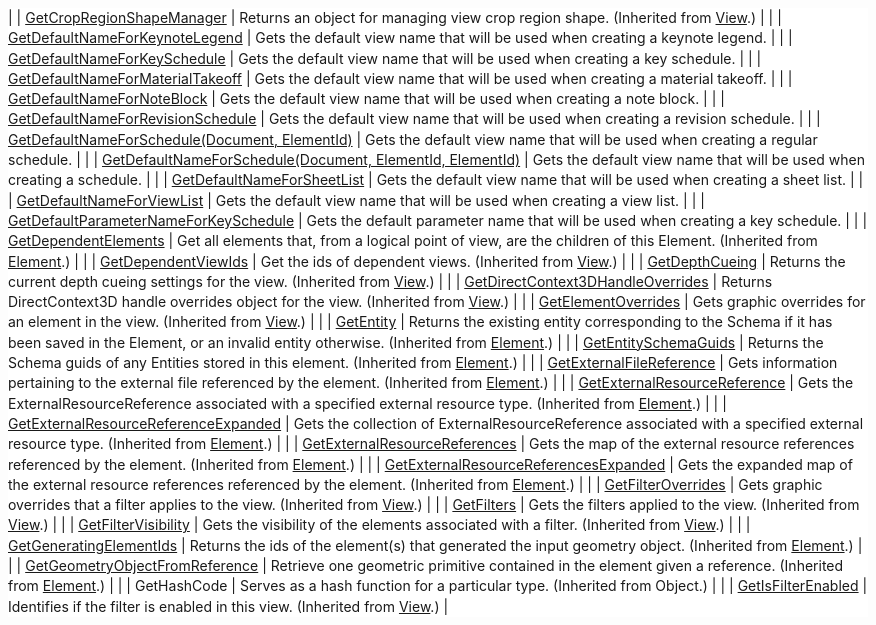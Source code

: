 |  | [GetCropRegionShapeManager](e2f53728-9b72-227a-f585-9dccf6d79d9f.md) | Returns an object for managing view crop region shape.  (Inherited from [View](fb92a4e7-f3a7-ef14-e631-342179b18de9.md).) |
|  | [GetDefaultNameForKeynoteLegend](0348b112-49f8-e9c7-02de-e728ee4d665d.md) | Gets the default view name that will be used when creating a keynote legend. |
|  | [GetDefaultNameForKeySchedule](5134fdd5-5b72-c7c8-a62a-334734dd829f.md) | Gets the default view name that will be used when creating a key schedule. |
|  | [GetDefaultNameForMaterialTakeoff](9c91593a-2e48-f9af-0ee4-da8c7699b9ba.md) | Gets the default view name that will be used when creating a material takeoff. |
|  | [GetDefaultNameForNoteBlock](5735da73-cf36-2335-2249-ac39729934fa.md) | Gets the default view name that will be used when creating a note block. |
|  | [GetDefaultNameForRevisionSchedule](505d8d34-633f-45c8-50df-334d2c15f167.md) | Gets the default view name that will be used when creating a revision schedule. |
|  | [GetDefaultNameForSchedule(Document, ElementId)](fb59c48e-a7ab-1c99-60bb-3cda123691bb.md) | Gets the default view name that will be used when creating a regular schedule. |
|  | [GetDefaultNameForSchedule(Document, ElementId, ElementId)](0d50a2aa-67b3-6a22-c832-8aa5a8360409.md) | Gets the default view name that will be used when creating a schedule. |
|  | [GetDefaultNameForSheetList](523987e1-4fcc-5a11-9cf8-2c2bbcaa62a0.md) | Gets the default view name that will be used when creating a sheet list. |
|  | [GetDefaultNameForViewList](5239321b-a11c-8800-efcb-a88244d486d3.md) | Gets the default view name that will be used when creating a view list. |
|  | [GetDefaultParameterNameForKeySchedule](70f24220-ca7b-6202-5167-1f8ca618b20b.md) | Gets the default parameter name that will be used when creating a key schedule. |
|  | [GetDependentElements](56e875d3-014b-a996-69c3-e6ed9b885f5c.md) | Get all elements that, from a logical point of view, are the children of this Element.  (Inherited from [Element](eb16114f-69ea-f4de-0d0d-f7388b105a16.md).) |
|  | [GetDependentViewIds](07ba2649-c343-a59b-5bf2-00f3d8f24d10.md) | Get the ids of dependent views.  (Inherited from [View](fb92a4e7-f3a7-ef14-e631-342179b18de9.md).) |
|  | [GetDepthCueing](e60cb801-5a19-1fd7-6a44-0751cf87f162.md) | Returns the current depth cueing settings for the view.  (Inherited from [View](fb92a4e7-f3a7-ef14-e631-342179b18de9.md).) |
|  | [GetDirectContext3DHandleOverrides](c3671906-2049-5bb7-c9b9-b22e1c813509.md) | Returns DirectContext3D handle overrides object for the view.  (Inherited from [View](fb92a4e7-f3a7-ef14-e631-342179b18de9.md).) |
|  | [GetElementOverrides](af0a58fc-7bdf-02fb-4a20-944ffbe9057b.md) | Gets graphic overrides for an element in the view.  (Inherited from [View](fb92a4e7-f3a7-ef14-e631-342179b18de9.md).) |
|  | [GetEntity](09d80bf1-c1d0-aa2e-4f18-e5a5e9c9d93f.md) | Returns the existing entity corresponding to the Schema if it has been saved in the Element, or an invalid entity otherwise.  (Inherited from [Element](eb16114f-69ea-f4de-0d0d-f7388b105a16.md).) |
|  | [GetEntitySchemaGuids](742313cb-1bea-f873-e5ca-1bfac782286b.md) | Returns the Schema guids of any Entities stored in this element.  (Inherited from [Element](eb16114f-69ea-f4de-0d0d-f7388b105a16.md).) |
|  | [GetExternalFileReference](e784fb6e-94f4-09bd-1f9c-17e6968e18a5.md) | Gets information pertaining to the external file referenced by the element.  (Inherited from [Element](eb16114f-69ea-f4de-0d0d-f7388b105a16.md).) |
|  | [GetExternalResourceReference](fb4b9493-1d7b-5387-c171-2078225183ca.md) | Gets the ExternalResourceReference associated with a specified external resource type.  (Inherited from [Element](eb16114f-69ea-f4de-0d0d-f7388b105a16.md).) |
|  | [GetExternalResourceReferenceExpanded](1a28171e-8460-d849-4e7d-9a306a22cd6e.md) | Gets the collection of ExternalResourceReference associated with a specified external resource type.  (Inherited from [Element](eb16114f-69ea-f4de-0d0d-f7388b105a16.md).) |
|  | [GetExternalResourceReferences](7df4341b-5102-8016-d6fa-45bc27e8c3af.md) | Gets the map of the external resource references referenced by the element.  (Inherited from [Element](eb16114f-69ea-f4de-0d0d-f7388b105a16.md).) |
|  | [GetExternalResourceReferencesExpanded](954cb21e-5c4e-1e52-7e35-1eb0ed4b050b.md) | Gets the expanded map of the external resource references referenced by the element.  (Inherited from [Element](eb16114f-69ea-f4de-0d0d-f7388b105a16.md).) |
|  | [GetFilterOverrides](764e7bf7-a852-95a3-4183-dc52a1caccaf.md) | Gets graphic overrides that a filter applies to the view.  (Inherited from [View](fb92a4e7-f3a7-ef14-e631-342179b18de9.md).) |
|  | [GetFilters](a5b3aee3-222c-7e8d-fb63-2034ed8871a0.md) | Gets the filters applied to the view.  (Inherited from [View](fb92a4e7-f3a7-ef14-e631-342179b18de9.md).) |
|  | [GetFilterVisibility](15cd78f5-4c67-135e-eff7-f28622b636c5.md) | Gets the visibility of the elements associated with a filter.  (Inherited from [View](fb92a4e7-f3a7-ef14-e631-342179b18de9.md).) |
|  | [GetGeneratingElementIds](112590d2-de20-dd1f-ae05-df7dfb3b410f.md) | Returns the ids of the element(s) that generated the input geometry object.  (Inherited from [Element](eb16114f-69ea-f4de-0d0d-f7388b105a16.md).) |
|  | [GetGeometryObjectFromReference](536b3d7a-ec8d-29f6-5957-751468c98dd0.md) | Retrieve one geometric primitive contained in the element given a reference.  (Inherited from [Element](eb16114f-69ea-f4de-0d0d-f7388b105a16.md).) |
|  | GetHashCode | Serves as a hash function for a particular type.  (Inherited from Object.) |
|  | [GetIsFilterEnabled](0643b3a4-2f3e-e7ca-9070-a3f2c67b22e9.md) | Identifies if the filter is enabled in this view.  (Inherited from [View](fb92a4e7-f3a7-ef14-e631-342179b18de9.md).) |